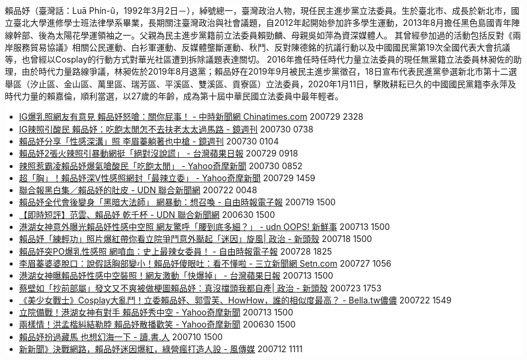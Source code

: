 賴品妤（臺灣話：Luā Phín-û，1992年3月2日－），綽號總一，臺灣政治人物，現任民主進步黨立法委員。生於臺北市、成長於新北市，國立臺北大學進修學士班法律學系畢業，長期關注臺灣政治與社會議題，自2012年起開始參加許多學生運動，2013年8月擔任黑色島國青年陣線幹部、後為太陽花學運領袖之一。父親為民主進步黨籍前立法委員賴勁麟、母親吳如萍為資深媒體人。
其曾經參加過的活動包括反對《兩岸服務貿易協議》相關公民運動、白衫軍運動、反媒體壟斷運動、秋鬥、反對陳德銘的抗議行動以及中國國民黨第19次全國代表大會抗議等，也曾經以Cosplay的行動方式對華光社區遭到拆除議題表達關切。
2016年擔任時任時代力量立法委員的現任無黨籍立法委員林昶佐的助理，由於時代力量路線爭議，林昶佐於2019年8月退黨；賴品妤在2019年9月被民主進步黨徵召，18日宣布代表民進黨參選新北市第十二選舉區（汐止區、金山區、萬里區、瑞芳區、平溪區、雙溪區、貢寮區）立法委員，2020年1月11日，擊敗耕耘已久的中國國民黨籍李永萍及時代力量的賴嘉倫，順利當選，以27歲的年齡，成為第十屆中華民國立法委員中最年輕者。
- [IG爆乳照網友有意見 賴品妤怒嗆：關你屁事！ - 中時新聞網 Chinatimes.com](https://www.chinatimes.com/realtimenews/20200729006150-260407 "IG爆乳照網友有意見 賴品妤怒嗆：關你屁事！ - 中時新聞網 Chinatimes.com") 200729 2328
- [IG辣照引酸民 賴品妤：吃飽太閒怎不去扶老太太過馬路 - 鏡週刊](https://www.mirrormedia.mg/story/20200729edi037/ "IG辣照引酸民 賴品妤：吃飽太閒怎不去扶老太太過馬路 - 鏡週刊") 200730 0738
- [賴品妤分享「性感深溝」照 李眉蓁躺著也中槍 - 鏡週刊](https://www.mirrormedia.mg/story/20200729web001/ "賴品妤分享「性感深溝」照 李眉蓁躺著也中槍 - 鏡週刊") 200730 0104
- [賴品妤2張火辣照引暴動網挺「絕對沒說謊」 - 台灣蘋果日報](https://tw.appledaily.com/politics/20200729/K4JI2GRKDHJ3SOH4W3LDNUQI5U/ "賴品妤2張火辣照引暴動網挺「絕對沒說謊」 - 台灣蘋果日報") 200729 0918
- [辣照惹霸凌賴品妤爆氣嗆酸民「吃飽太閒」 - Yahoo奇摩新聞](https://tw.tv.yahoo.com/news-video/%E8%BE%A3%E7%85%A7%E6%83%B9%E9%9C%B8%E5%87%8C-%E8%B3%B4%E5%93%81%E5%A6%A4%E7%88%86%E6%B0%A3%E5%97%86%E9%85%B8%E6%B0%91-%E5%90%83%E9%A3%BD%E5%A4%AA%E9%96%92-005007274.html "辣照惹霸凌賴品妤爆氣嗆酸民「吃飽太閒」 - Yahoo奇摩新聞") 200730 0852
- [超「胸」！賴品妤深V性感照網封「最辣立委」 - Yahoo奇摩新聞](https://tw.tv.yahoo.com/%E8%B6%85-%E8%83%B8-%E8%B3%B4%E5%93%81%E5%A6%A4%E6%B7%B1v%E6%80%A7%E6%84%9F%E7%85%A7-%E7%B6%B2%E5%B0%81-%E6%9C%80%E8%BE%A3%E7%AB%8B%E5%A7%94-074832337.html "超「胸」！賴品妤深V性感照網封「最辣立委」 - Yahoo奇摩新聞") 200729 1459
- [聯合報黑白集／賴品妤的肚皮 - UDN 聯合新聞網](https://udn.com/news/story/7338/4720180 "聯合報黑白集／賴品妤的肚皮 - UDN 聯合新聞網") 200722 0048
- [賴品妤全代會後變身「黑暗大法師」 網暴動：想召喚 - 自由時報電子報](https://news.ltn.com.tw/news/politics/breakingnews/3233699 "賴品妤全代會後變身「黑暗大法師」 網暴動：想召喚 - 自由時報電子報") 200719 1500
- [【即時短評】范雲、賴品妤 乾千杯 - UDN 聯合新聞網](https://udn.com/news/story/6656/4667905 "【即時短評】范雲、賴品妤 乾千杯 - UDN 聯合新聞網") 200630 1500
- [港湖女神意外曝光賴品妤性感中空照 網友驚呼「腰到底多細？」 - udn OOPS! 新鮮事](https://udn.com/news/story/7323/4698554 "港湖女神意外曝光賴品妤性感中空照 網友驚呼「腰到底多細？」 - udn OOPS! 新鮮事") 200713 1500
- [賴品妤「練輕功」照片爆紅帶你看立院爭鬥意外颳起「迷因」旋風| 政治 - 新頭殼](https://newtalk.tw/news/view/2020-07-18/437793 "賴品妤「練輕功」照片爆紅帶你看立院爭鬥意外颳起「迷因」旋風| 政治 - 新頭殼") 200718 1500
- [賴品妤突PO爆乳性感照 網噴血：史上最辣女委員！ - 自由時報電子報](https://m.ltn.com.tw/news/politics/breakingnews/3242421 "賴品妤突PO爆乳性感照 網噴血：史上最辣女委員！ - 自由時報電子報") 200728 1825
- [李眉蓁婆婆脫口：說假話胸部變小！賴品妤傻眼吐：看不懂啦 - 三立新聞網 Setn.com](https://www.setn.com/News.aspx?NewsID=786383 "李眉蓁婆婆脫口：說假話胸部變小！賴品妤傻眼吐：看不懂啦 - 三立新聞網 Setn.com") 200727 1056
- [港湖女神曝賴品妤性感中空裝照！網友激動「快爆掉」 - 台灣蘋果日報](https://tw.appledaily.com/politics/20200713/JOX5KIBUNOQ7LSIDTFFRH2ZMFM/ "港湖女神曝賴品妤性感中空裝照！網友激動「快爆掉」 - 台灣蘋果日報") 200713 1500
- [蔡壁如「抄前部屬」發文又不爽被做梗圖賴品妤：真沒擋頭我都自產| 政治 - 新頭殼](https://newtalk.tw/news/view/2020-07-23/440255 "蔡壁如「抄前部屬」發文又不爽被做梗圖賴品妤：真沒擋頭我都自產| 政治 - 新頭殼") 200723 1753
- [《美少女戰士》Cosplay大亂鬥！立委賴品妤、郭雪芙、HowHow，誰的相似度最高？ - Bella.tw儂儂](https://www.bella.tw/articles/celebrities/25056 "《美少女戰士》Cosplay大亂鬥！立委賴品妤、郭雪芙、HowHow，誰的相似度最高？ - Bella.tw儂儂") 200722 1549
- [立院備戰！港湖女神有對手 賴品妤秀中空 - Yahoo奇摩新聞](https://tw.news.yahoo.com/%E7%AB%8B%E9%99%A2%E5%82%99%E6%88%B0-%E6%B8%AF%E6%B9%96%E5%A5%B3%E7%A5%9E%E6%9C%89%E5%B0%8D%E6%89%8B-%E8%B3%B4%E5%93%81%E5%A6%A4%E7%A7%80%E4%B8%AD%E7%A9%BA-114847823.html "立院備戰！港湖女神有對手 賴品妤秀中空 - Yahoo奇摩新聞") 200713 1500
- [兩樣情！洪孟楷糾結勒脖 賴品妤散播歡笑 - Yahoo奇摩新聞](https://tw.news.yahoo.com/%E5%85%A9%E6%A8%A3%E6%83%85-%E6%B4%AA%E5%AD%9F%E6%A5%B7%E7%B3%BE%E7%B5%90%E5%8B%92%E8%84%96-%E8%B3%B4%E5%93%81%E5%A6%A4%E6%95%A3%E6%92%AD%E6%AD%A1%E7%AC%91-100054260.html "兩樣情！洪孟楷糾結勒脖 賴品妤散播歡笑 - Yahoo奇摩新聞") 200630 1500
- [賴品妤扮過藏馬 也想幻海一下 - 讀.書.人](https://udn.com/news/story/12660/4691104 "賴品妤扮過藏馬 也想幻海一下 - 讀.書.人") 200710 1500
- [新新聞》決戰網路，賴品妤迷因爆紅，綠營瘋打造人設 - 風傳媒](https://www.storm.mg/article/2836340 "新新聞》決戰網路，賴品妤迷因爆紅，綠營瘋打造人設 - 風傳媒") 200712 1111
